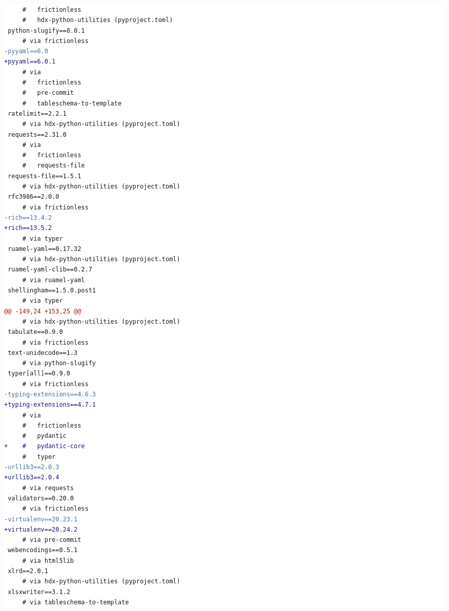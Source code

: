 ```diff
     #   frictionless
     #   hdx-python-utilities (pyproject.toml)
 python-slugify==8.0.1
     # via frictionless
-pyyaml==6.0
+pyyaml==6.0.1
     # via
     #   frictionless
     #   pre-commit
     #   tableschema-to-template
 ratelimit==2.2.1
     # via hdx-python-utilities (pyproject.toml)
 requests==2.31.0
     # via
     #   frictionless
     #   requests-file
 requests-file==1.5.1
     # via hdx-python-utilities (pyproject.toml)
 rfc3986==2.0.0
     # via frictionless
-rich==13.4.2
+rich==13.5.2
     # via typer
 ruamel-yaml==0.17.32
     # via hdx-python-utilities (pyproject.toml)
 ruamel-yaml-clib==0.2.7
     # via ruamel-yaml
 shellingham==1.5.0.post1
     # via typer
@@ -149,24 +153,25 @@
     # via hdx-python-utilities (pyproject.toml)
 tabulate==0.9.0
     # via frictionless
 text-unidecode==1.3
     # via python-slugify
 typer[all]==0.9.0
     # via frictionless
-typing-extensions==4.6.3
+typing-extensions==4.7.1
     # via
     #   frictionless
     #   pydantic
+    #   pydantic-core
     #   typer
-urllib3==2.0.3
+urllib3==2.0.4
     # via requests
 validators==0.20.0
     # via frictionless
-virtualenv==20.23.1
+virtualenv==20.24.2
     # via pre-commit
 webencodings==0.5.1
     # via html5lib
 xlrd==2.0.1
     # via hdx-python-utilities (pyproject.toml)
 xlsxwriter==3.1.2
     # via tableschema-to-template
```
